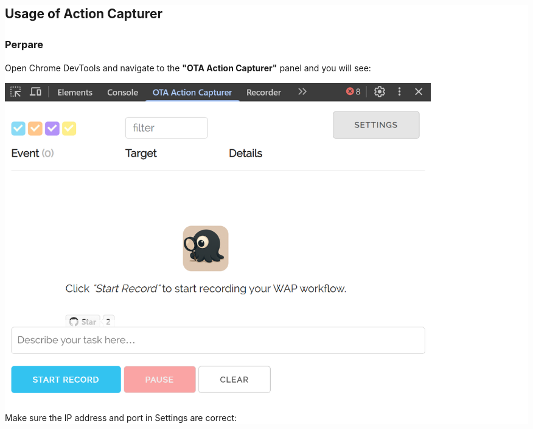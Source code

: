 Usage of Action Capturer
-----

### Perpare

Open Chrome DevTools and navigate to the **"OTA Action Capturer"** panel and you will see:

<img src="assets/panelUI.png" alt="Panel UI" width="700"/>

Make sure the IP address and port in Settings are correct:
